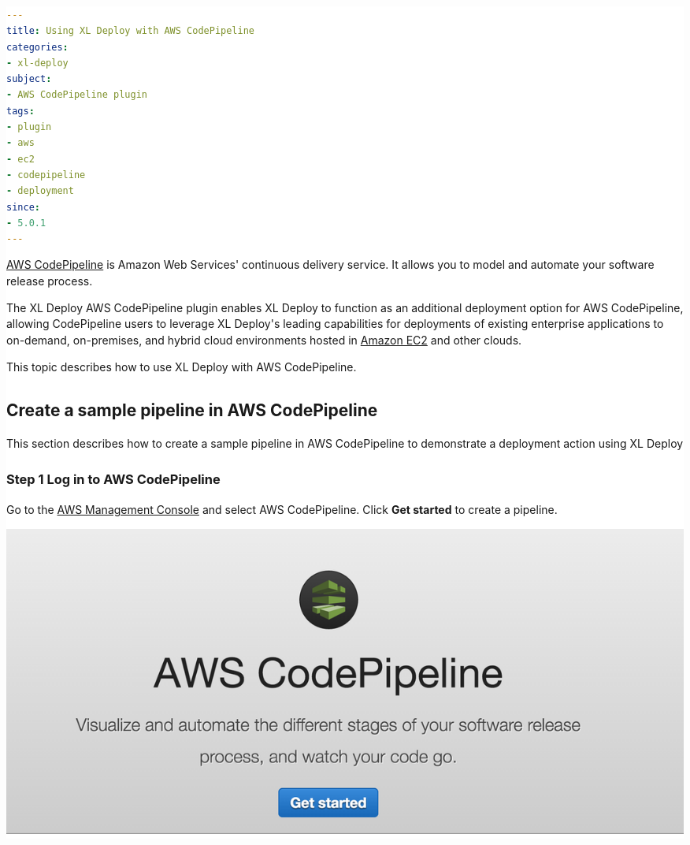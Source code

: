 ```yaml
---
title: Using XL Deploy with AWS CodePipeline
categories:
- xl-deploy
subject:
- AWS CodePipeline plugin
tags:
- plugin
- aws
- ec2
- codepipeline
- deployment
since:
- 5.0.1
---
```


[AWS CodePipeline](http://aws.amazon.com/codepipeline/) is Amazon Web Services' continuous delivery service. It allows you to model and automate your software release process.

The XL Deploy AWS CodePipeline plugin enables XL Deploy to function as an additional deployment option for AWS CodePipeline, allowing CodePipeline users to leverage XL Deploy's leading capabilities for deployments of existing enterprise applications to on-demand, on-premises, and hybrid cloud environments hosted in [Amazon EC2](http://aws.amazon.com/ec2/) and other clouds.

This topic describes how to use XL Deploy with AWS CodePipeline.

## Create a sample pipeline in AWS CodePipeline

This section describes how to create a sample pipeline in AWS CodePipeline to demonstrate a deployment action using XL Deploy

### Step 1 Log in to AWS CodePipeline

Go to the [AWS Management Console](http://aws.amazon.com/console/) and select AWS CodePipeline. Click **Get started** to create a pipeline.

![AWS CodePipeline homepage](images/codepipeline/codepipeline-homepage.png)

